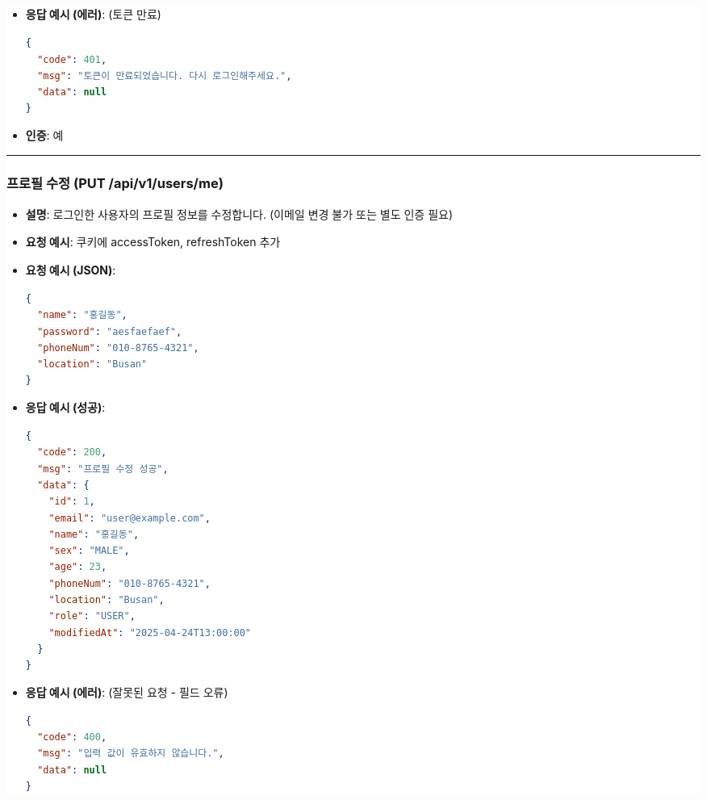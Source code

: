 - **응답 예시 (에러)**: (토큰 만료)

    ```json
    {
      "code": 401,
      "msg": "토큰이 만료되었습니다. 다시 로그인해주세요.",
      "data": null
    }
    ```

- **인증**: 예

---

### **프로필 수정 (PUT /api/v1/users/me)**

- **설명**: 로그인한 사용자의 프로필 정보를 수정합니다. (이메일 변경 불가 또는 별도 인증 필요)
- **요청 예시**:  쿠키에 accessToken, refreshToken 추가
- **요청 예시 (JSON)**:

    ```json
    {
      "name": "홍길동",
      "password": "aesfaefaef",
      "phoneNum": "010-8765-4321",
      "location": "Busan"
    }
    ```

- **응답 예시 (성공)**:

    ```json
    {
      "code": 200,
      "msg": "프로필 수정 성공",
      "data": {
        "id": 1,
        "email": "user@example.com",
        "name": "홍길동",
        "sex": "MALE",
        "age": 23,
        "phoneNum": "010-8765-4321",
        "location": "Busan",
        "role": "USER",
        "modifiedAt": "2025-04-24T13:00:00"
      }
    }
    ```

- **응답 예시 (에러)**: (잘못된 요청 - 필드 오류)

    ```json
    {
      "code": 400,
      "msg": "입력 값이 유효하지 않습니다.",
      "data": null
    }
    ```
